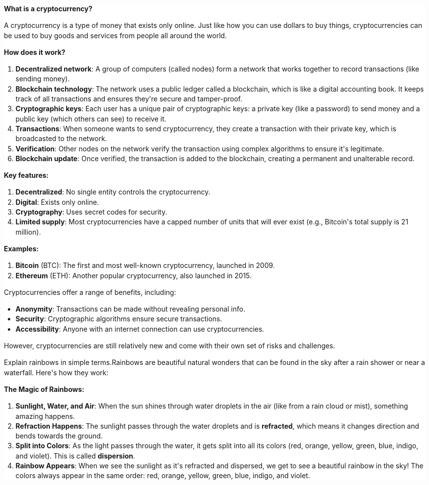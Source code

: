 **What is a cryptocurrency?**

A cryptocurrency is a type of money that exists only online. Just like how you can use dollars to buy things, cryptocurrencies can be used to buy goods and services from people all around the world.

**How does it work?**

1. **Decentralized network**: A group of computers (called nodes) form a network that works together to record transactions (like sending money).
2. **Blockchain technology**: The network uses a public ledger called a blockchain, which is like a digital accounting book. It keeps track of all transactions and ensures they're secure and tamper-proof.
3. **Cryptographic keys**: Each user has a unique pair of cryptographic keys: a private key (like a password) to send money and a public key (which others can see) to receive it.
4. **Transactions**: When someone wants to send cryptocurrency, they create a transaction with their private key, which is broadcasted to the network.
5. **Verification**: Other nodes on the network verify the transaction using complex algorithms to ensure it's legitimate.
6. **Blockchain update**: Once verified, the transaction is added to the blockchain, creating a permanent and unalterable record.

**Key features:**

1. **Decentralized**: No single entity controls the cryptocurrency.
2. **Digital**: Exists only online.
3. **Cryptography**: Uses secret codes for security.
4. **Limited supply**: Most cryptocurrencies have a capped number of units that will ever exist (e.g., Bitcoin's total supply is 21 million).

**Examples:**

1. **Bitcoin** (BTC): The first and most well-known cryptocurrency, launched in 2009.
2. **Ethereum** (ETH): Another popular cryptocurrency, also launched in 2015.

Cryptocurrencies offer a range of benefits, including:

* **Anonymity**: Transactions can be made without revealing personal info.
* **Security**: Cryptographic algorithms ensure secure transactions.
* **Accessibility**: Anyone with an internet connection can use cryptocurrencies.

However, cryptocurrencies are still relatively new and come with their own set of risks and challenges.
<end>

Explain rainbows in simple terms.<start>Rainbows are beautiful natural wonders that can be found in the sky after a rain shower or near a waterfall. Here's how they work:

**The Magic of Rainbows:**

1. **Sunlight, Water, and Air**: When the sun shines through water droplets in the air (like from a rain cloud or mist), something amazing happens.
2. **Refraction Happens**: The sunlight passes through the water droplets and is **refracted**, which means it changes direction and bends towards the ground.
3. **Split into Colors**: As the light passes through the water, it gets split into all its colors (red, orange, yellow, green, blue, indigo, and violet). This is called **dispersion**.
4. **Rainbow Appears**: When we see the sunlight as it's refracted and dispersed, we get to see a beautiful rainbow in the sky! The colors always appear in the same order: red, orange, yellow, green, blue, indigo, and violet.
